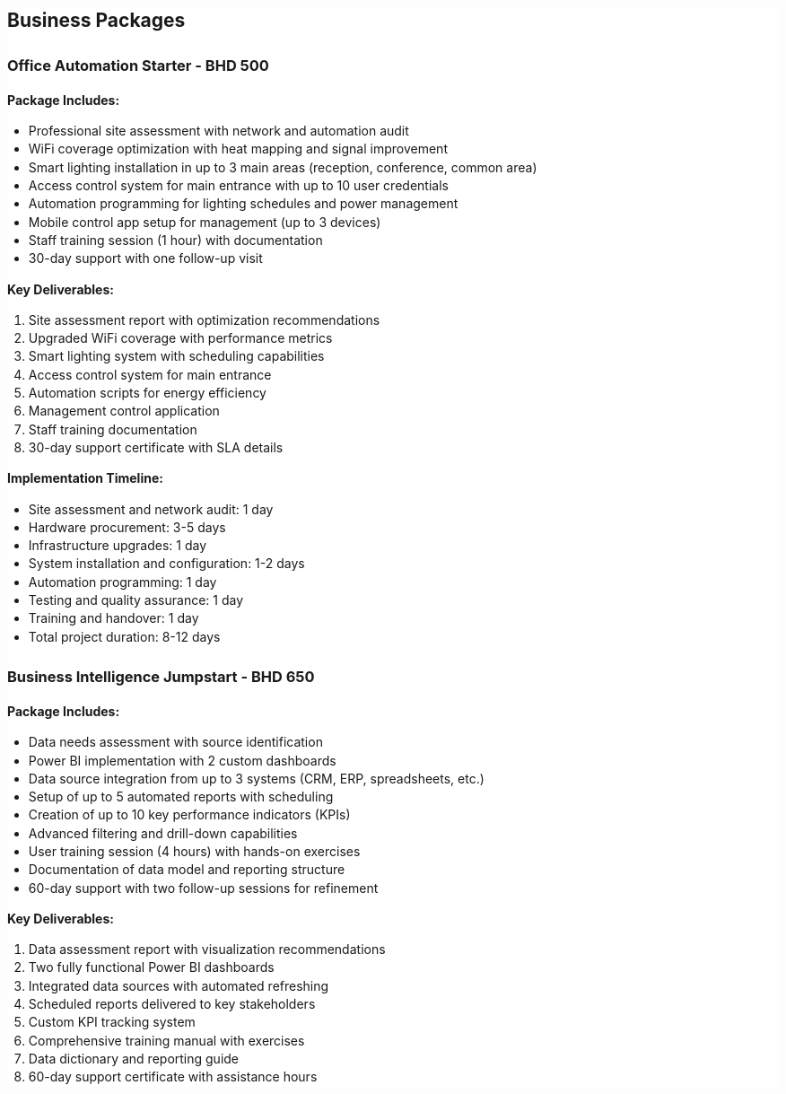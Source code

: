 
## Business Packages

### Office Automation Starter - BHD 500

**Package Includes:**
* Professional site assessment with network and automation audit
* WiFi coverage optimization with heat mapping and signal improvement
* Smart lighting installation in up to 3 main areas (reception, conference, common area)
* Access control system for main entrance with up to 10 user credentials
* Automation programming for lighting schedules and power management
* Mobile control app setup for management (up to 3 devices)
* Staff training session (1 hour) with documentation
* 30-day support with one follow-up visit

**Key Deliverables:**
1. Site assessment report with optimization recommendations
2. Upgraded WiFi coverage with performance metrics
3. Smart lighting system with scheduling capabilities
4. Access control system for main entrance
5. Automation scripts for energy efficiency
6. Management control application
7. Staff training documentation
8. 30-day support certificate with SLA details

**Implementation Timeline:**
- Site assessment and network audit: 1 day
- Hardware procurement: 3-5 days
- Infrastructure upgrades: 1 day
- System installation and configuration: 1-2 days
- Automation programming: 1 day
- Testing and quality assurance: 1 day
- Training and handover: 1 day
- Total project duration: 8-12 days

### Business Intelligence Jumpstart - BHD 650

**Package Includes:**
* Data needs assessment with source identification
* Power BI implementation with 2 custom dashboards
* Data source integration from up to 3 systems (CRM, ERP, spreadsheets, etc.)
* Setup of up to 5 automated reports with scheduling
* Creation of up to 10 key performance indicators (KPIs)
* Advanced filtering and drill-down capabilities
* User training session (4 hours) with hands-on exercises
* Documentation of data model and reporting structure
* 60-day support with two follow-up sessions for refinement

**Key Deliverables:**
1. Data assessment report with visualization recommendations
2. Two fully functional Power BI dashboards
3. Integrated data sources with automated refreshing
4. Scheduled reports delivered to key stakeholders
5. Custom KPI tracking system
6. Comprehensive training manual with exercises
7. Data dictionary and reporting guide
8. 60-day support certificate with assistance hours

